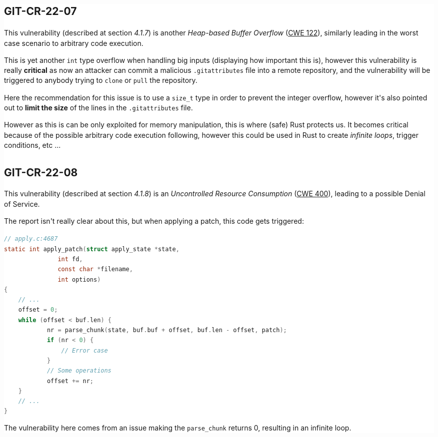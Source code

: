 ## GIT-CR-22-07

This vulnerability (described at section *4.1.7*) is another *Heap-based
Buffer Overflow* ([CWE 122][cwe_122]), similarly leading in the worst
case scenario to arbitrary code execution.

This is yet another `int` type overflow when handling big inputs
(displaying how important this is), however this vulnerability is really
**critical** as now an attacker can commit a malicious `.gitattributes` file
into a remote repository, and the vulnerability will be triggered to
anybody trying to `clone` or `pull` the repository.

Here the recommendation for this issue is to use a `size_t` type in order
to prevent the integer overflow, however it's also pointed out to **limit
the size** of the lines in the `.gitattributes` file.

However as this is can be only exploited for memory manipulation, this
is where (safe) Rust protects us. It becomes critical because of the
possible arbitrary code execution following, however this could be
used in Rust to create *infinite loops*, trigger conditions, etc ...

## GIT-CR-22-08

This vulnerability (described at section *4.1.8*) is an *Uncontrolled
Resource Consumption* ([CWE 400][cwe_400]), leading to a possible
Denial of Service.

The report isn't really clear about this, but when applying a patch, this
code gets triggered:

``` c
// apply.c:4687
static int apply_patch(struct apply_state *state,
		       int fd,
		       const char *filename,
		       int options)
{
    // ...
    offset = 0;
    while (offset < buf.len) {
            nr = parse_chunk(state, buf.buf + offset, buf.len - offset, patch);
            if (nr < 0) {
                // Error case
            }
            // Some operations
            offset += nr;
    }
    // ...
}
```

The vulnerability here comes from an issue making the `parse_chunk` returns 0, resulting
in an infinite loop.


[cwe_400]: https://cwe.mitre.org/data/definitions/400.html
[cwe_125]: https://cwe.mitre.org/data/definitions/125.html
[cwe_680]: https://cwe.mitre.org/data/definitions/680.html
[cwe_1333]: https://cwe.mitre.org/data/definitions/1333.html
[cwe_1088]: https://cwe.mitre.org/data/definitions/1088.html
[cwe_122]: https://cwe.mitre.org/data/definitions/122.html
[report_url]: https://www.x41-dsec.de/static/reports/X41-OSTIF-Gitlab-Git-Security-Audit-20230117-public.pdf
[ostif_donation]: https://ostif.org/donate-to-ostif/
[x41_report_summary]: https://x41-dsec.de/security/research/news/2023/01/17/git-security-audit-ostif/
[quake3_inv_sqrt]: https://en.wikipedia.org/wiki/Fast_inverse_square_root#Overview_of_the_code
[usize_type_doc]: https://doc.rust-lang.org/std/primitive.usize.html
[cargobook_compilation_profile]: https://doc.rust-lang.org/cargo/reference/profiles.html
[regex_crate_docs]: https://docs.rs/regex/latest/regex/
[regex_docs_untrused_inp]: https://docs.rs/regex/latest/regex/#untrusted-input
[owasp_redos]: https://owasp.org/www-community/attacks/Regular_expression_Denial_of_Service_-_ReDoS
[ctf101_heap_exploit]: https://ctf101.org/binary-exploitation/heap-exploitation/
[linus_lkml]: https://lkml.org/lkml/2022/9/19/1105
[wikipedia_defindepth]: https://en.wikipedia.org/wiki/Defense_in_depth_(computing)